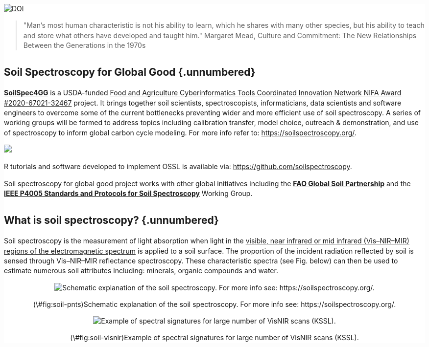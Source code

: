 
[![DOI](https://zenodo.org/badge/doi/10.5281/zenodo.5759693.svg)](https://doi.org/10.5281/zenodo.5759693)

> "Man’s most human characteristic is not his ability to learn, which he shares 
> with many other species, but his ability to teach and store what others have 
> developed and taught him."
> Margaret Mead, Culture and Commitment: The New Relationships Between the Generations in the 1970s

## Soil Spectroscopy for Global Good {.unnumbered}

[**SoilSpec4GG**](https://soilspectroscopy.org/) is a USDA-funded [Food and Agriculture Cyberinformatics
Tools Coordinated Innovation Network NIFA Award #2020-67021-32467](https://nifa.usda.gov/press-release/nifa-invests-over-7-million-big-data-artificial-intelligence-and-other) project. It brings together soil
scientists, spectroscopists, informaticians, data scientists and
software engineers to overcome some of the current bottlenecks
preventing wider and more efficient use of soil spectroscopy. A series
of working groups will be formed to address topics including calibration
transfer, model choice, outreach & demonstration, and use of
spectroscopy to inform global carbon cycle modeling. For more info refer
to: <https://soilspectroscopy.org/>.

<img src="img/soilspec4gg-logo_fc.png" width="60%" />

R tutorials and software developed to implement OSSL is available via: <https://github.com/soilspectroscopy>.

Soil spectroscopy for global good project works with other global initiatives including the **[FAO Global Soil Partnership](https://www.fao.org/global-soil-partnership/glosolan/en/)** and the **[IEEE P4005 Standards and Protocols for Soil Spectroscopy](https://sagroups.ieee.org/4005/)** Working Group.

## What is soil spectroscopy? {.unnumbered}

Soil spectroscopy is the measurement of light absorption when light in the [visible, near infrared or mid 
infrared (Vis–NIR–MIR) regions of the electromagnetic spectrum](https://en.wikipedia.org/wiki/Electromagnetic_spectrum) is applied to a soil surface. The proportion 
of the incident radiation reflected by soil is sensed through Vis–NIR–MIR reflectance spectroscopy. 
These characteristic spectra (see Fig. below) can then be used to estimate numerous soil attributes including: minerals, organic compounds and water. 

<div class="figure" style="text-align: center">
<img src="img/Spectroscopy-Schematic.jpeg" alt="Schematic explanation of the soil spectroscopy. For more info see: https://soilspectroscopy.org/." width="100%" />
<p class="caption">(\#fig:soil-pnts)Schematic explanation of the soil spectroscopy. For more info see: https://soilspectroscopy.org/.</p>
</div>

<div class="figure" style="text-align: center">
<img src="img/VNIR_Raw_Spectra.png" alt="Example of spectral signatures for large number of VisNIR scans (KSSL)." width="80%" />
<p class="caption">(\#fig:soil-visnir)Example of spectral signatures for large number of VisNIR scans (KSSL).</p>
</div>
